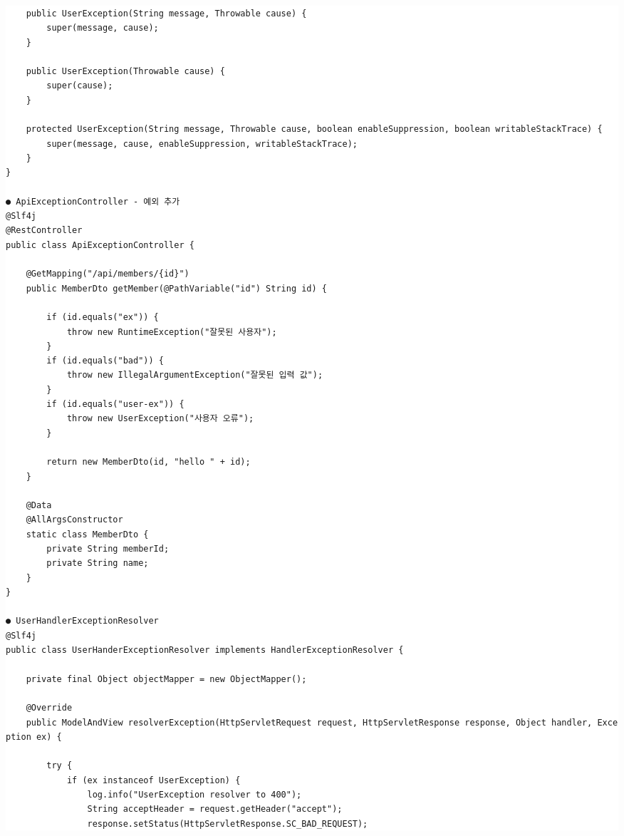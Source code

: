         public UserException(String message, Throwable cause) {
            super(message, cause);
        }

        public UserException(Throwable cause) {
            super(cause);
        }

        protected UserException(String message, Throwable cause, boolean enableSuppression, boolean writableStackTrace) {
            super(message, cause, enableSuppression, writableStackTrace);
        }
    }

    ● ApiExceptionController - 예외 추가
    @Slf4j
    @RestController
    public class ApiExceptionController {
        
        @GetMapping("/api/members/{id}")
        public MemberDto getMember(@PathVariable("id") String id) {

            if (id.equals("ex")) {
                throw new RuntimeException("잘못된 사용자");
            }
            if (id.equals("bad")) {
                throw new IllegalArgumentException("잘못된 입력 값");
            }
            if (id.equals("user-ex")) {
                throw new UserException("사용자 오류");
            }

            return new MemberDto(id, "hello " + id);
        }

        @Data
        @AllArgsConstructor
        static class MemberDto {
            private String memberId;
            private String name;
        }
    }

    ● UserHandlerExceptionResolver 
    @Slf4j
    public class UserHanderExceptionResolver implements HandlerExceptionResolver {

        private final Object objectMapper = new ObjectMapper();

        @Override
        public ModelAndView resolverException(HttpServletRequest request, HttpServletResponse response, Object handler, Exception ex) {

            try {
                if (ex instanceof UserException) {
                    log.info("UserException resolver to 400");
                    String acceptHeader = request.getHeader("accept");
                    response.setStatus(HttpServletResponse.SC_BAD_REQUEST);
